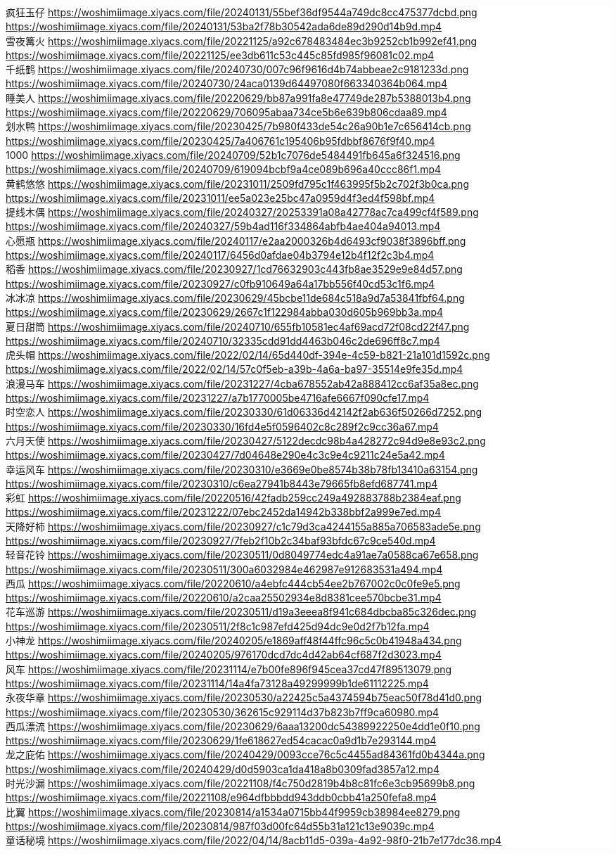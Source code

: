 疯狂玉仔           https://woshimiimage.xiyacs.com/file/20240131/55bef36df9544a749dc8cc475377dcbd.png        https://woshimiimage.xiyacs.com/file/20240131/53ba2f78b30542ada6de89d290d14b9d.mp4        
雪夜篝火           https://woshimiimage.xiyacs.com/file/20221125/a92c678483484ec3b9252cb1b992ef41.png        https://woshimiimage.xiyacs.com/file/20221125/ee3db611c53c445c85fd985f96081c02.mp4        
千纸鹤              https://woshimiimage.xiyacs.com/file/20240730/007c96f9616d4b74abbeae2c9181233d.png        https://woshimiimage.xiyacs.com/file/20240730/24aca0139d64497080f663340364b064.mp4        
睡美人              https://woshimiimage.xiyacs.com/file/20220629/bb87a991fa8e47749de287b5388013b4.png        https://woshimiimage.xiyacs.com/file/20220629/706095abaa734ce5b6e639b806cdaa89.mp4        
划水鸭              https://woshimiimage.xiyacs.com/file/20230425/7b980f433de54c26a90b1e7c656414cb.png        https://woshimiimage.xiyacs.com/file/20230425/7a406761c195406b95fdbbf8676f9f40.mp4        
1000                   https://woshimiimage.xiyacs.com/file/20240709/52b1c7076de5484491fb645a6f324516.png        https://woshimiimage.xiyacs.com/file/20240709/619094bcbf9a4ce089b696a40ccc86f1.mp4        
黄鹤悠悠           https://woshimiimage.xiyacs.com/file/20231011/2509fd795c1f463995f5b2c702f3b0ca.png        https://woshimiimage.xiyacs.com/file/20231011/ee5a023e25bc47a0959d4f3ed4f598bf.mp4        
提线木偶           https://woshimiimage.xiyacs.com/file/20240327/20253391a08a42778ac7ca499cf4f589.png        https://woshimiimage.xiyacs.com/file/20240327/59b4ad116f334864abfb4ae404a94013.mp4        
心愿瓶              https://woshimiimage.xiyacs.com/file/20240117/e2aa2000326b4d6493cf9038f3896bff.png        https://woshimiimage.xiyacs.com/file/20240117/6456d0afdae04b3794e12b4f12f2c3b4.mp4        
稻香                 https://woshimiimage.xiyacs.com/file/20230927/1cd76632903c443fb8ae3529e9e84d57.png        https://woshimiimage.xiyacs.com/file/20230927/c0fb910649a64a17bb556f40cd53c1f6.mp4        
冰冰凉              https://woshimiimage.xiyacs.com/file/20230629/45bcbe11de684c518a9d7a53841fbf64.png        https://woshimiimage.xiyacs.com/file/20230629/2667c1f122984abba030d605b969bb3a.mp4        
夏日甜筒           https://woshimiimage.xiyacs.com/file/20240710/655fb10581ec4af69acd72f08cd22f47.png        https://woshimiimage.xiyacs.com/file/20240710/32335cdd91dd4463b046c2de696ff8c7.mp4        
虎头帽              https://woshimiimage.xiyacs.com/file/2022/02/14/65d440df-394e-4c59-b821-21a101d1592c.png  https://woshimiimage.xiyacs.com/file/2022/02/14/57c0f5eb-a39b-4a6a-ba97-35514e9fe35d.mp4  
浪漫马车           https://woshimiimage.xiyacs.com/file/20231227/4cba678552ab42a888412cc6af35a8ec.png        https://woshimiimage.xiyacs.com/file/20231227/a7b1770005be4716afe6667f090cfe17.mp4        
时空恋人           https://woshimiimage.xiyacs.com/file/20230330/61d06336d42142f2ab636f50266d7252.png        https://woshimiimage.xiyacs.com/file/20230330/16fd4e5f0596402c8c289f2c9cc36a67.mp4        
六月天使           https://woshimiimage.xiyacs.com/file/20230427/5122decdc98b4a428272c94d9e8e93c2.png        https://woshimiimage.xiyacs.com/file/20230427/7d04648e290e4c3c9e4c9211c24e5a42.mp4        
幸运风车           https://woshimiimage.xiyacs.com/file/20230310/e3669e0be8574b38b78fb13410a63154.png        https://woshimiimage.xiyacs.com/file/20230310/c6ea27941b8443e79665fb8efd687741.mp4        
彩虹                 https://woshimiimage.xiyacs.com/file/20220516/42fadb259cc249a492883788b2384eaf.png        https://woshimiimage.xiyacs.com/file/20231222/07ebc2452da14942b338bbf2a999e7ed.mp4        
天降好柿           https://woshimiimage.xiyacs.com/file/20230927/c1c79d3ca4244155a885a706583ade5e.png        https://woshimiimage.xiyacs.com/file/20230927/7feb2f10b2c34baf93bfdc67c9ce540d.mp4        
轻音花铃           https://woshimiimage.xiyacs.com/file/20230511/0d8049774edc4a91ae7a0588ca67e658.png        https://woshimiimage.xiyacs.com/file/20230511/300a6032984e462987e912683531a494.mp4        
西瓜                 https://woshimiimage.xiyacs.com/file/20220610/a4ebfc444cb54ee2b767002c0c0fe9e5.png        https://woshimiimage.xiyacs.com/file/20220610/a2caa25502934e8d8381cee570bcbe31.mp4        
花车巡游           https://woshimiimage.xiyacs.com/file/20230511/d19a3eeea8f941c684dbcba85c326dec.png        https://woshimiimage.xiyacs.com/file/20230511/2f8c1c987efd425d94dc9e0d2f7b12fa.mp4        
小神龙              https://woshimiimage.xiyacs.com/file/20240205/e1869aff48f44ffc96c5c0b41948a434.png        https://woshimiimage.xiyacs.com/file/20240205/976170dcd7dc4d42ab64cf687f2d3023.mp4        
风车                 https://woshimiimage.xiyacs.com/file/20231114/e7b00fe896f945cea37cd47f89513079.png        https://woshimiimage.xiyacs.com/file/20231114/14a4fa73128a49299999b1de61112225.mp4        
永夜华章           https://woshimiimage.xiyacs.com/file/20230530/a22425c5a4374594b75eac50f78d41d0.png        https://woshimiimage.xiyacs.com/file/20230530/362615c929114d37b823b7ff9ca60980.mp4        
西瓜漂流           https://woshimiimage.xiyacs.com/file/20230629/6aaa13200dc54389922250e4dd1e0f10.png        https://woshimiimage.xiyacs.com/file/20230629/1fe618627ed54cacac0a9d1b7e293144.mp4        
龙之庇佑           https://woshimiimage.xiyacs.com/file/20240429/0093cce76c5c4455ad84361fd0b4344a.png        https://woshimiimage.xiyacs.com/file/20240429/d0d5903ca1da418a8b0309fad3857a12.mp4        
时光沙漏           https://woshimiimage.xiyacs.com/file/20221108/f4c750d2819b4b8c81fc6e3cb95699b8.png        https://woshimiimage.xiyacs.com/file/20221108/e964dfbbbdd943ddb0cbb41a250fefa8.mp4        
比翼                 https://woshimiimage.xiyacs.com/file/20230814/a1534a0715bb44f9959cb38984ee8279.png        https://woshimiimage.xiyacs.com/file/20230814/987f03d00fc64d55b31a121c13e9039c.mp4        
童话秘境                                                                                                     https://woshimiimage.xiyacs.com/file/2022/04/14/8acb11d5-039a-4a92-98f0-21b7e177dc36.mp4  